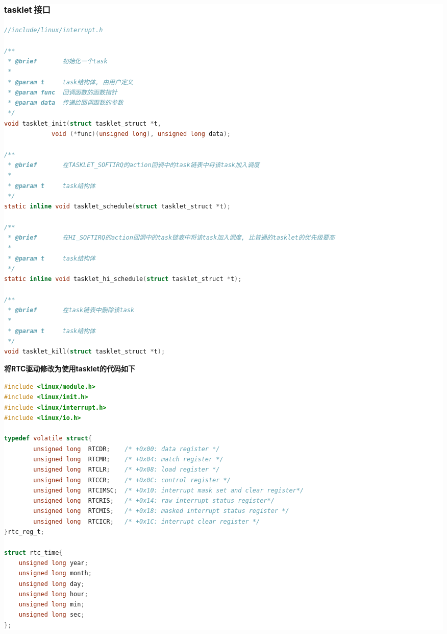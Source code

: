 ### tasklet 接口

```c
//include/linux/interrupt.h

/**
 * @brief 		初始化一个task
 * 
 * @param t 	task结构体, 由用户定义
 * @param func 	回调函数的函数指针
 * @param data 	传递给回调函数的参数
 */
void tasklet_init(struct tasklet_struct *t,
			 void (*func)(unsigned long), unsigned long data);

/**
 * @brief 		在TASKLET_SOFTIRQ的action回调中的task链表中将该task加入调度
 * 
 * @param t		task结构体
 */
static inline void tasklet_schedule(struct tasklet_struct *t);

/**
 * @brief 		在HI_SOFTIRQ的action回调中的task链表中将该task加入调度, 比普通的tasklet的优先级要高
 * 
 * @param t 	task结构体
 */
static inline void tasklet_hi_schedule(struct tasklet_struct *t);

/**
 * @brief 		在task链表中删除该task
 * 
 * @param t 	task结构体
 */
void tasklet_kill(struct tasklet_struct *t);
```

**将RTC驱动修改为使用tasklet的代码如下**

```c
#include <linux/module.h>
#include <linux/init.h>
#include <linux/interrupt.h>
#include <linux/io.h>

typedef volatile struct{
        unsigned long  RTCDR;    /* +0x00: data register */
        unsigned long  RTCMR;    /* +0x04: match register */
        unsigned long  RTCLR;    /* +0x08: load register */
        unsigned long  RTCCR;    /* +0x0C: control register */
        unsigned long  RTCIMSC;  /* +0x10: interrupt mask set and clear register*/
        unsigned long  RTCRIS;   /* +0x14: raw interrupt status register*/
        unsigned long  RTCMIS;   /* +0x18: masked interrupt status register */
        unsigned long  RTCICR;   /* +0x1C: interrupt clear register */
}rtc_reg_t;

struct rtc_time{
    unsigned long year;
    unsigned long month;
    unsigned long day;
    unsigned long hour;
    unsigned long min;
    unsigned long sec;
};

```